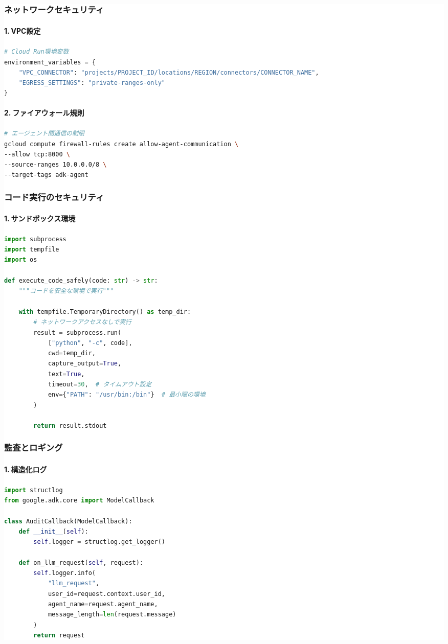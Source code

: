 ### ネットワークセキュリティ

#### 1. VPC設定
```python
# Cloud Run環境変数
environment_variables = {
    "VPC_CONNECTOR": "projects/PROJECT_ID/locations/REGION/connectors/CONNECTOR_NAME",
    "EGRESS_SETTINGS": "private-ranges-only"
}
```

#### 2. ファイアウォール規則
```bash
# エージェント間通信の制限
gcloud compute firewall-rules create allow-agent-communication \
--allow tcp:8000 \
--source-ranges 10.0.0.0/8 \
--target-tags adk-agent
```

### コード実行のセキュリティ

#### 1. サンドボックス環境
```python
import subprocess
import tempfile
import os

def execute_code_safely(code: str) -> str:
    """コードを安全な環境で実行"""
    
    with tempfile.TemporaryDirectory() as temp_dir:
        # ネットワークアクセスなしで実行
        result = subprocess.run(
            ["python", "-c", code],
            cwd=temp_dir,
            capture_output=True,
            text=True,
            timeout=30,  # タイムアウト設定
            env={"PATH": "/usr/bin:/bin"}  # 最小限の環境
        )
        
        return result.stdout
```

### 監査とロギング

#### 1. 構造化ログ
```python
import structlog
from google.adk.core import ModelCallback

class AuditCallback(ModelCallback):
    def __init__(self):
        self.logger = structlog.get_logger()
    
    def on_llm_request(self, request):
        self.logger.info(
            "llm_request",
            user_id=request.context.user_id,
            agent_name=request.agent_name,
            message_length=len(request.message)
        )
        return request
```